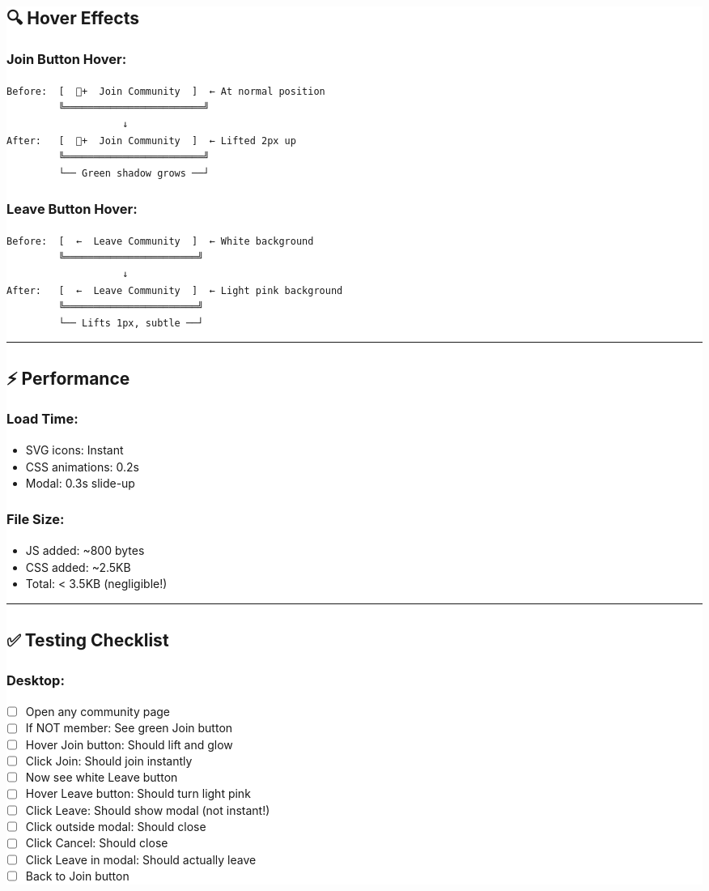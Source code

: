 ## 🔍 Hover Effects

### Join Button Hover:
```
Before:  [  👤+  Join Community  ]  ← At normal position
         ╚════════════════════════╝
                    ↓
After:   [  👤+  Join Community  ]  ← Lifted 2px up
         ╚════════════════════════╝
         └── Green shadow grows ──┘
```

### Leave Button Hover:
```
Before:  [  ←  Leave Community  ]  ← White background
         ╚═══════════════════════╝
                    ↓
After:   [  ←  Leave Community  ]  ← Light pink background
         ╚═══════════════════════╝
         └── Lifts 1px, subtle ──┘
```

---

## ⚡ Performance

### Load Time:
- SVG icons: Instant
- CSS animations: 0.2s
- Modal: 0.3s slide-up

### File Size:
- JS added: ~800 bytes
- CSS added: ~2.5KB
- Total: < 3.5KB (negligible!)

---

## ✅ Testing Checklist

### Desktop:
- [ ] Open any community page
- [ ] If NOT member: See green Join button
- [ ] Hover Join button: Should lift and glow
- [ ] Click Join: Should join instantly
- [ ] Now see white Leave button
- [ ] Hover Leave button: Should turn light pink
- [ ] Click Leave: Should show modal (not instant!)
- [ ] Click outside modal: Should close
- [ ] Click Cancel: Should close
- [ ] Click Leave in modal: Should actually leave
- [ ] Back to Join button
